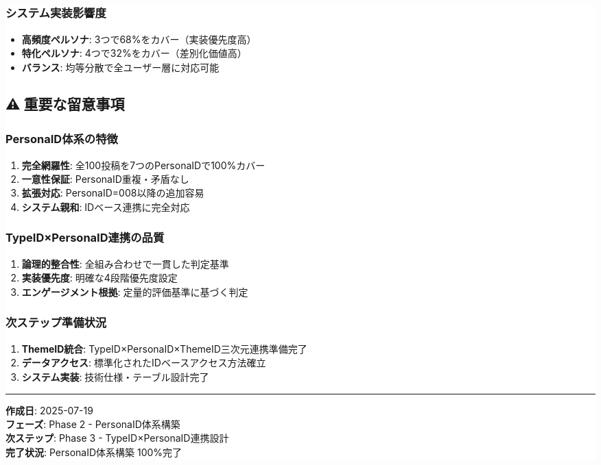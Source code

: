 ### システム実装影響度
- **高頻度ペルソナ**: 3つで68%をカバー（実装優先度高）
- **特化ペルソナ**: 4つで32%をカバー（差別化価値高）
- **バランス**: 均等分散で全ユーザー層に対応可能

## ⚠️ 重要な留意事項

### PersonaID体系の特徴
1. **完全網羅性**: 全100投稿を7つのPersonaIDで100%カバー
2. **一意性保証**: PersonaID重複・矛盾なし
3. **拡張対応**: PersonaID=008以降の追加容易
4. **システム親和**: IDベース連携に完全対応

### TypeID×PersonaID連携の品質
1. **論理的整合性**: 全組み合わせで一貫した判定基準
2. **実装優先度**: 明確な4段階優先度設定
3. **エンゲージメント根拠**: 定量的評価基準に基づく判定

### 次ステップ準備状況
1. **ThemeID統合**: TypeID×PersonaID×ThemeID三次元連携準備完了
2. **データアクセス**: 標準化されたIDベースアクセス方法確立
3. **システム実装**: 技術仕様・テーブル設計完了

---

**作成日**: 2025-07-19  
**フェーズ**: Phase 2 - PersonaID体系構築  
**次ステップ**: Phase 3 - TypeID×PersonaID連携設計  
**完了状況**: PersonaID体系構築 100%完了